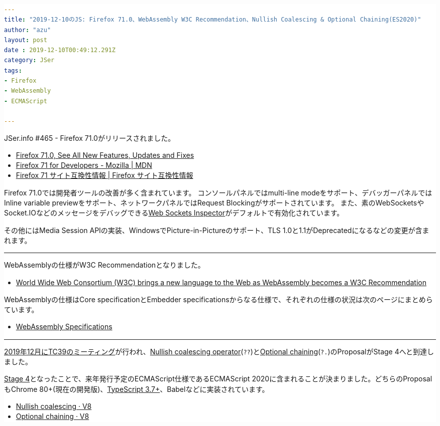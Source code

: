 ```yaml
---
title: "2019-12-10のJS: Firefox 71.0、WebAssembly W3C Recommendation、Nullish Coalescing & Optional Chaining(ES2020)"
author: "azu"
layout: post
date : 2019-12-10T00:49:12.291Z
category: JSer
tags:
- Firefox
- WebAssembly
- ECMAScript

---
```


JSer.info #465 - Firefox 71.0がリリースされました。

- [Firefox 71.0, See All New Features, Updates and Fixes](https://www.mozilla.org/en-US/firefox/71.0/releasenotes/)
- [Firefox 71 for Developers - Mozilla | MDN](https://developer.mozilla.org/en-US/docs/Mozilla/Firefox/Releases/71)
- [Firefox 71 サイト互換性情報 | Firefox サイト互換性情報](https://www.fxsitecompat.dev/ja/versions/71/)

Firefox 71.0では開発者ツールの改善が多く含まれています。
コンソールパネルではmulti-line modeをサポート、デバッガーパネルではInline variable previewをサポート、ネットワークパネルではRequest Blockingがサポートされています。
また、素のWebSocketsやSocket.IOなどのメッセージをデバッグできる[Web Sockets Inspector](https://hacks.mozilla.org/2019/10/firefoxs-new-websocket-inspector/)がデフォルトで有効化されています。

その他にはMedia Session APIの実装、WindowsでPicture-in-Pictureのサポート、TLS 1.0と1.1がDeprecatedになるなどの変更が含まれます。

---

WebAssemblyの仕様がW3C Recommendationとなりました。

- [World Wide Web Consortium (W3C) brings a new language to the Web as WebAssembly becomes a W3C Recommendation](https://www.w3.org/2019/12/pressrelease-wasm-rec.html.en)

WebAssemblyの仕様はCore specificationとEmbedder specificationsからなる仕様で、それぞれの仕様の状況は次のページにまとめらています。

- [WebAssembly Specifications](https://webassembly.github.io/spec/)

---

[2019年12月にTC39のミーティング](https://github.com/tc39/agendas/blob/master/2019/12.md)が行われ、[Nullish coalescing operator](https://developer.mozilla.org/en-US/docs/Web/JavaScript/Reference/Operators/Nullish_coalescing_operator)(`??`)と[Optional chaining](https://developer.mozilla.org/en-US/docs/Web/JavaScript/Reference/Operators/Optional_chaining)(`?.`)のProposalがStage 4へと到達しました。

[Stage 4](https://github.com/tc39/proposals/blob/master/finished-proposals.md)となったことで、来年発行予定のECMAScript仕様であるECMAScript 2020に含まれることが決まりました。どちらのProposalもChrome 80+(現在の開発版)、[TypeScript 3.7+](https://devblogs.microsoft.com/typescript/announcing-typescript-3-7/)、Babelなどに実装されています。

- [Nullish coalescing · V8](https://v8.dev/features/nullish-coalescing)
- [Optional chaining · V8](https://v8.dev/features/optional-chaining)
